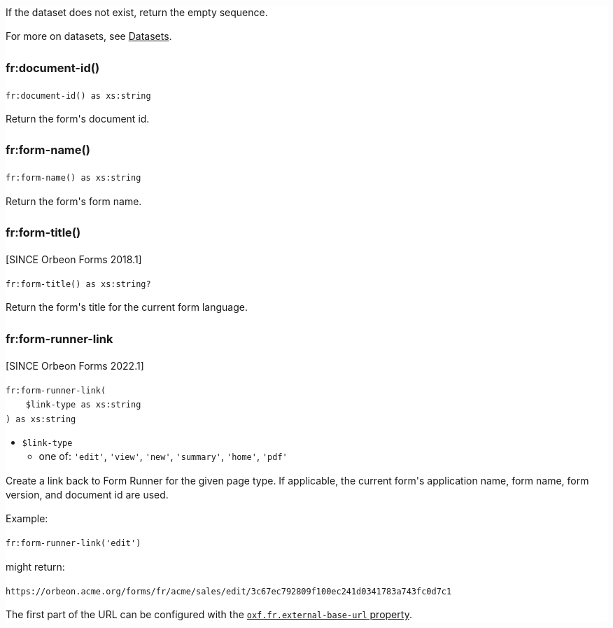 If the dataset does not exist, return the empty sequence. 

For more on datasets, see [Datasets](../../form-runner/feature/datasets.md).

### fr:document-id()

```xpath
fr:document-id() as xs:string
```

Return the form's document id.

### fr:form-name()

```xpath
fr:form-name() as xs:string
```

Return the form's form name.

### fr:form-title()

[SINCE Orbeon Forms 2018.1]

```xpath
fr:form-title() as xs:string?
```

Return the form's title for the current form language.

### fr:form-runner-link

[SINCE Orbeon Forms 2022.1]

```xpath
fr:form-runner-link(
    $link-type as xs:string
) as xs:string
```

- `$link-type`
    - one of: `'edit'`, `'view'`, `'new'`, `'summary'`, `'home'`, `'pdf'`



Create a link back to Form Runner for the given page type. If applicable, the current form's application name, form name, form version, and document id are used.

Example:

```xpath
fr:form-runner-link('edit')
```

might return:

```
https://orbeon.acme.org/forms/fr/acme/sales/edit/3c67ec792809f100ec241d0341783a743fc0d7c1
```

The first part of the URL can be configured with the [`oxf.fr.external-base-url` property](/form-builder/template-syntax.md#links).


[//]: # (TODO link to new page explaining)